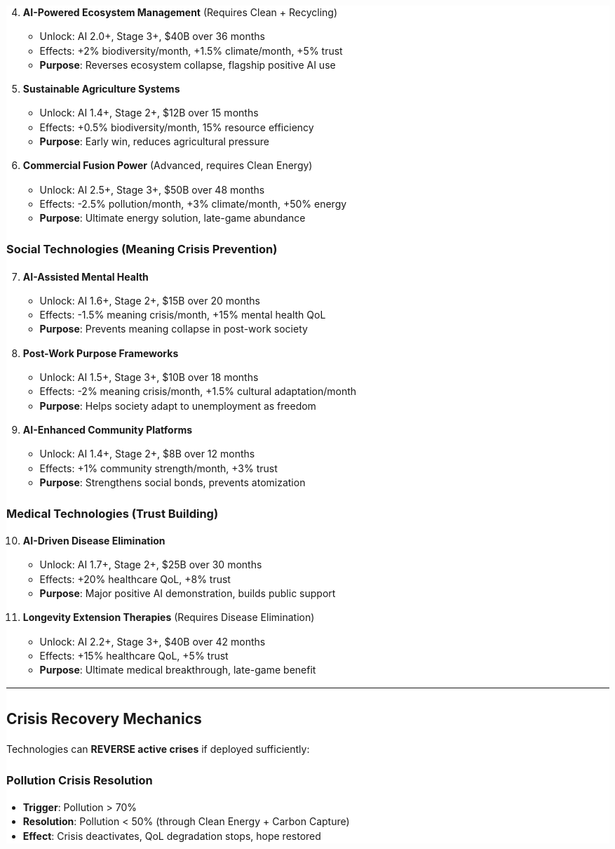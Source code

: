 4. **AI-Powered Ecosystem Management** (Requires Clean + Recycling)
   - Unlock: AI 2.0+, Stage 3+, $40B over 36 months
   - Effects: +2% biodiversity/month, +1.5% climate/month, +5% trust
   - **Purpose**: Reverses ecosystem collapse, flagship positive AI use

5. **Sustainable Agriculture Systems**
   - Unlock: AI 1.4+, Stage 2+, $12B over 15 months
   - Effects: +0.5% biodiversity/month, 15% resource efficiency
   - **Purpose**: Early win, reduces agricultural pressure

6. **Commercial Fusion Power** (Advanced, requires Clean Energy)
   - Unlock: AI 2.5+, Stage 3+, $50B over 48 months
   - Effects: -2.5% pollution/month, +3% climate/month, +50% energy
   - **Purpose**: Ultimate energy solution, late-game abundance

### Social Technologies (Meaning Crisis Prevention)

7. **AI-Assisted Mental Health**
   - Unlock: AI 1.6+, Stage 2+, $15B over 20 months
   - Effects: -1.5% meaning crisis/month, +15% mental health QoL
   - **Purpose**: Prevents meaning collapse in post-work society

8. **Post-Work Purpose Frameworks**
   - Unlock: AI 1.5+, Stage 3+, $10B over 18 months
   - Effects: -2% meaning crisis/month, +1.5% cultural adaptation/month
   - **Purpose**: Helps society adapt to unemployment as freedom

9. **AI-Enhanced Community Platforms**
   - Unlock: AI 1.4+, Stage 2+, $8B over 12 months
   - Effects: +1% community strength/month, +3% trust
   - **Purpose**: Strengthens social bonds, prevents atomization

### Medical Technologies (Trust Building)

10. **AI-Driven Disease Elimination**
    - Unlock: AI 1.7+, Stage 2+, $25B over 30 months
    - Effects: +20% healthcare QoL, +8% trust
    - **Purpose**: Major positive AI demonstration, builds public support

11. **Longevity Extension Therapies** (Requires Disease Elimination)
    - Unlock: AI 2.2+, Stage 3+, $40B over 42 months
    - Effects: +15% healthcare QoL, +5% trust
    - **Purpose**: Ultimate medical breakthrough, late-game benefit

---

## Crisis Recovery Mechanics

Technologies can **REVERSE active crises** if deployed sufficiently:

### Pollution Crisis Resolution
- **Trigger**: Pollution > 70%
- **Resolution**: Pollution < 50% (through Clean Energy + Carbon Capture)
- **Effect**: Crisis deactivates, QoL degradation stops, hope restored

